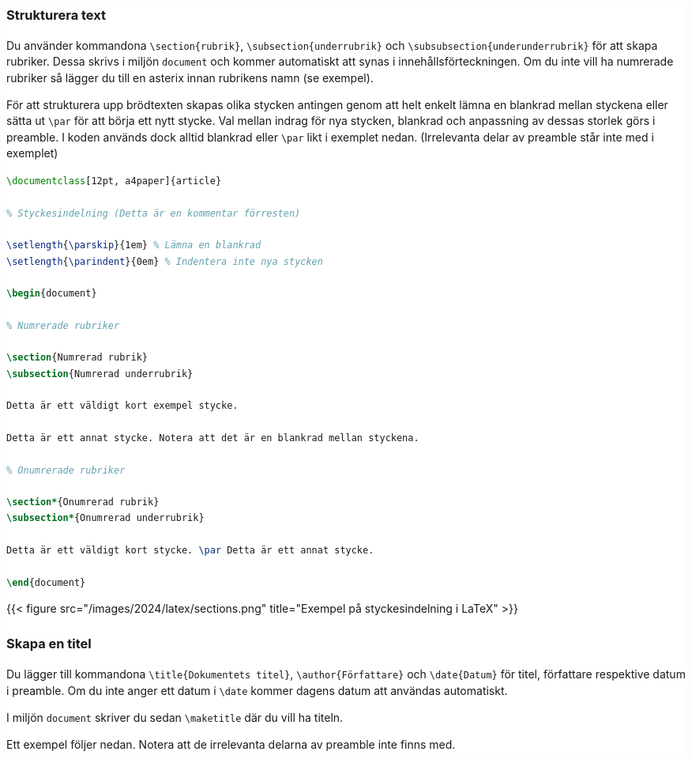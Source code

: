 
### Strukturera text

Du använder kommandona `\section{rubrik}`, `\subsection{underrubrik}` och `\subsubsection{underunderrubrik}` för att skapa rubriker. Dessa skrivs i miljön `document` och kommer automatiskt att synas i innehållsförteckningen. Om du inte vill ha numrerade rubriker så lägger du till en asterix innan rubrikens namn (se exempel).

För att strukturera upp brödtexten skapas olika stycken antingen genom att helt enkelt lämna en blankrad mellan styckena eller sätta ut `\par` för att börja ett nytt stycke. Val mellan indrag för nya stycken, blankrad och anpassning av dessas storlek görs i preamble. I koden används dock alltid blankrad eller `\par` likt i exemplet nedan. (Irrelevanta delar av preamble står inte med i exemplet) 

```latex
\documentclass[12pt, a4paper]{article}

% Styckesindelning (Detta är en kommentar förresten)

\setlength{\parskip}{1em} % Lämna en blankrad
\setlength{\parindent}{0em} % Indentera inte nya stycken

\begin{document}

% Numrerade rubriker

\section{Numrerad rubrik}
\subsection{Numrerad underrubrik}

Detta är ett väldigt kort exempel stycke.

Detta är ett annat stycke. Notera att det är en blankrad mellan styckena.

% Onumrerade rubriker

\section*{Onumrerad rubrik}
\subsection*{Onumrerad underrubrik}

Detta är ett väldigt kort stycke. \par Detta är ett annat stycke.

\end{document}
```


{{< figure src="/images/2024/latex/sections.png" title="Exempel på styckesindelning i LaTeX" >}}

### Skapa en titel

Du lägger till kommandona `\title{Dokumentets titel}`, `\author{Författare}` och `\date{Datum}` för titel, författare respektive datum i preamble. Om du inte anger ett datum i `\date` kommer dagens datum att användas automatiskt.

I miljön `document` skriver du sedan `\maketitle` där du vill ha titeln.

Ett exempel följer nedan. Notera att de irrelevanta delarna av preamble inte finns med.


[^special-characters]: http://www.parnyman.com/files/texts/latexintro.pdf